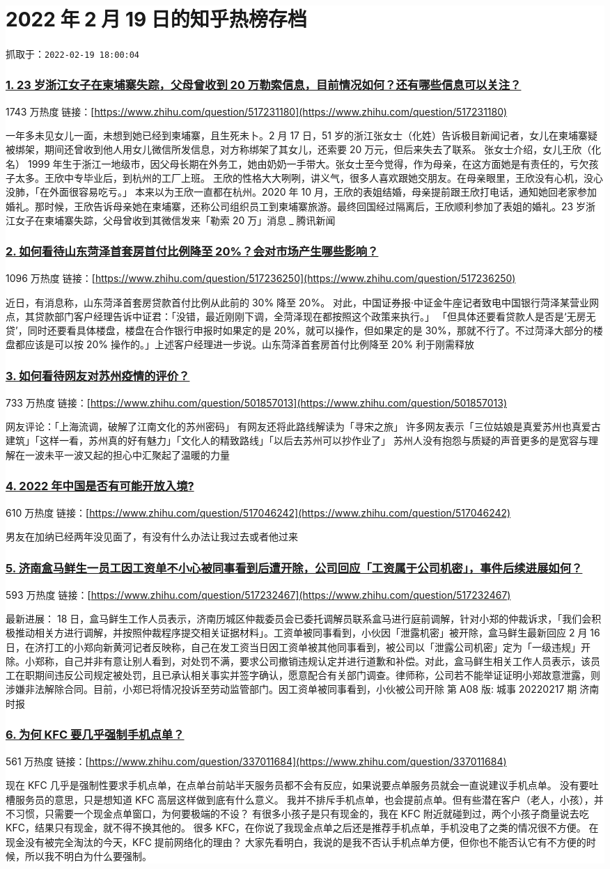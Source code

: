 # 2022 年 2 月 19 日的知乎热榜存档

抓取于：`2022-02-19 18:00:04`

### [1. 23 岁浙江女子在柬埔寨失踪，父母曾收到 20 万勒索信息，目前情况如何？还有哪些信息可以关注？](https://www.zhihu.com/question/517231180)
1743 万热度 链接：[https://www.zhihu.com/question/517231180](https://www.zhihu.com/question/517231180)

一年多未见女儿一面，未想到她已经到柬埔寨，且生死未卜。2 月 17 日，51 岁的浙江张女士（化姓）告诉极目新闻记者，女儿在柬埔寨疑被绑架，期间还曾收到他人用女儿微信所发信息，对方称绑架了其女儿，还索要 20 万元，但后来失去了联系。 张女士介绍，女儿王欣（化名） 1999 年生于浙江一地级市，因父母长期在外务工，她由奶奶一手带大。张女士至今觉得，作为母亲，在这方面她是有责任的，亏欠孩子太多。王欣中专毕业后，到杭州的工厂上班。 王欣的性格大大咧咧，讲义气，很多人喜欢跟她交朋友。在母亲眼里，王欣没有心机，没心没肺，「在外面很容易吃亏。」 本来以为王欣一直都在杭州。2020 年 10 月，王欣的表姐结婚，母亲提前跟王欣打电话，通知她回老家参加婚礼。那时候，王欣告诉母亲她在柬埔寨，还称公司组织员工到柬埔寨旅游。最终回国经过隔离后，王欣顺利参加了表姐的婚礼。23 岁浙江女子在柬埔寨失踪，父母曾收到其微信发来「勒索 20 万」消息 _ 腾讯新闻

### [2. 如何看待山东菏泽首套房首付比例降至 20%？会对市场产生哪些影响？](https://www.zhihu.com/question/517236250)
1096 万热度 链接：[https://www.zhihu.com/question/517236250](https://www.zhihu.com/question/517236250)

近日，有消息称，山东菏泽首套房贷款首付比例从此前的 30% 降至 20%。 对此，中国证券报·中证金牛座记者致电中国银行菏泽某营业网点，其贷款部门客户经理告诉中证君：「没错，最近刚刚下调，全菏泽现在都按照这个政策来执行。」 「但具体还要看贷款人是否是‘无房无贷’，同时还要看具体楼盘，楼盘在合作银行申报时如果定的是 20%，就可以操作，但如果定的是 30%，那就不行了。不过菏泽大部分的楼盘都应该是可以按 20% 操作的。」上述客户经理进一步说。山东菏泽首套房首付比例降至 20% 利于刚需释放

### [3. 如何看待网友对苏州疫情的评价？](https://www.zhihu.com/question/501857013)
733 万热度 链接：[https://www.zhihu.com/question/501857013](https://www.zhihu.com/question/501857013)

网友评论：「上海流调，破解了江南文化的苏州密码」 有网友还将此路线解读为「寻宋之旅」 许多网友表示「三位姑娘是真爱苏州也真爱古建筑」「这样一看，苏州真的好有魅力」「文化人的精致路线」「以后去苏州可以抄作业了」 苏州人没有抱怨与质疑的声音更多的是宽容与理解在一波未平一波又起的担心中汇聚起了温暖的力量 

### [4. 2022 年中国是否有可能开放入境?](https://www.zhihu.com/question/517046242)
610 万热度 链接：[https://www.zhihu.com/question/517046242](https://www.zhihu.com/question/517046242)

男友在加纳已经两年没见面了，有没有什么办法让我过去或者他过来

### [5. 济南盒马鲜生一员工因工资单不小心被同事看到后遭开除，公司回应「工资属于公司机密」，事件后续进展如何？](https://www.zhihu.com/question/517232467)
593 万热度 链接：[https://www.zhihu.com/question/517232467](https://www.zhihu.com/question/517232467)

最新进展： 18 日，盒马鲜生工作人员表示，济南历城区仲裁委员会已委托调解员联系盒马进行庭前调解，针对小郑的仲裁诉求，「我们会积极推动相关方进行调解，并按照仲裁程序提交相关证据材料」。工资单被同事看到，小伙因「泄露机密」被开除，盒马鲜生最新回应 2 月 16 日，在济打工的小郑向新黄河记者反映称，自己在发工资当日因工资单被其他同事看到，被公司以「泄露公司机密」定为「一级违规」开除。小郑称，自己并非有意让别人看到，对处罚不满，要求公司撤销违规认定并进行道歉和补偿。对此，盒马鲜生相关工作人员表示，该员工在职期间违反公司规定被处罚，且已承认相关事实并签字确认，愿意配合有关部门调查。律师称，公司若不能举证证明小郑故意泄露，则涉嫌非法解除合同。目前，小郑已将情况投诉至劳动监管部门。因工资单被同事看到，小伙被公司开除 第 A08 版: 城事 20220217 期 济南时报

### [6. 为何 KFC 要几乎强制手机点单？](https://www.zhihu.com/question/337011684)
561 万热度 链接：[https://www.zhihu.com/question/337011684](https://www.zhihu.com/question/337011684)

现在 KFC 几乎是强制性要求手机点单，在点单台前站半天服务员都不会有反应，如果说要点单服务员就会一直说建议手机点单。 没有要吐槽服务员的意思，只是想知道 KFC 高层这样做到底有什么意义。 我并不排斥手机点单，也会提前点单。但有些潜在客户（老人，小孩），并不习惯，只需要一个现金点单窗口，为何要极端的不设？ 有很多小孩子是只有现金的，我在 KFC 附近就碰到过，两个小孩子商量说去吃 KFC，结果只有现金，就不得不换其他的。 很多 KFC，在你说了我现金点单之后还是推荐手机点单，手机没电了之类的情况很不方便。 在现金没有被完全淘汰的今天，KFC 提前网络化的理由？ 大家先看明白，我说的是我不否认手机点单方便，但你也不能否认它有不方便的时候，所以我不明白为什么要强制。

